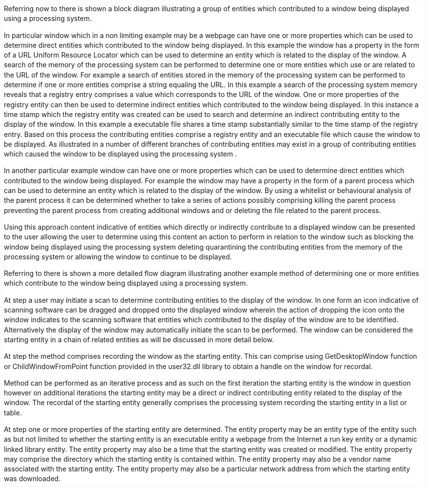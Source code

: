 Referring now to there is shown a block diagram illustrating a group of entities which contributed to a window being displayed using a processing system.

In particular window which in a non limiting example may be a webpage can have one or more properties which can be used to determine direct entities which contributed to the window being displayed. In this example the window has a property in the form of a URL Uniform Resource Locator which can be used to determine an entity which is related to the display of the window. A search of the memory of the processing system can be performed to determine one or more entities which use or are related to the URL of the window. For example a search of entities stored in the memory of the processing system can be performed to determine if one or more entities comprise a string equaling the URL. In this example a search of the processing system memory reveals that a registry entry comprises a value which corresponds to the URL of the window. One or more properties of the registry entity can then be used to determine indirect entities which contributed to the window being displayed. In this instance a time stamp which the registry entity was created can be used to search and determine an indirect contributing entity to the display of the window. In this example a executable file shares a time stamp substantially similar to the time stamp of the registry entry. Based on this process the contributing entities comprise a registry entity and an executable file which cause the window to be displayed. As illustrated in a number of different branches of contributing entities may exist in a group of contributing entities which caused the window to be displayed using the processing system .

In another particular example window can have one or more properties which can be used to determine direct entities which contributed to the window being displayed. For example the window may have a property in the form of a parent process which can be used to determine an entity which is related to the display of the window. By using a whitelist or behavioural analysis of the parent process it can be determined whether to take a series of actions possibly comprising killing the parent process preventing the parent process from creating additional windows and or deleting the file related to the parent process.

Using this approach content indicative of entities which directly or indirectly contribute to a displayed window can be presented to the user allowing the user to determine using this content an action to perform in relation to the window such as blocking the window being displayed using the processing system deleting quarantining the contributing entities from the memory of the processing system or allowing the window to continue to be displayed.

Referring to there is shown a more detailed flow diagram illustrating another example method of determining one or more entities which contribute to the window being displayed using a processing system.

At step a user may initiate a scan to determine contributing entities to the display of the window. In one form an icon indicative of scanning software can be dragged and dropped onto the displayed window wherein the action of dropping the icon onto the window indicates to the scanning software that entities which contributed to the display of the window are to be identified. Alternatively the display of the window may automatically initiate the scan to be performed. The window can be considered the starting entity in a chain of related entities as will be discussed in more detail below.

At step the method comprises recording the window as the starting entity. This can comprise using GetDesktopWindow function or ChildWindowFromPoint function provided in the user32.dll library to obtain a handle on the window for recordal.

Method can be performed as an iterative process and as such on the first iteration the starting entity is the window in question however on additional iterations the starting entity may be a direct or indirect contributing entity related to the display of the window. The recordal of the starting entity generally comprises the processing system recording the starting entity in a list or table.

At step one or more properties of the starting entity are determined. The entity property may be an entity type of the entity such as but not limited to whether the starting entity is an executable entity a webpage from the Internet a run key entity or a dynamic linked library entity. The entity property may also be a time that the starting entity was created or modified. The entity property may comprise the directory which the starting entity is contained within. The entity property may also be a vendor name associated with the starting entity. The entity property may also be a particular network address from which the starting entity was downloaded.
